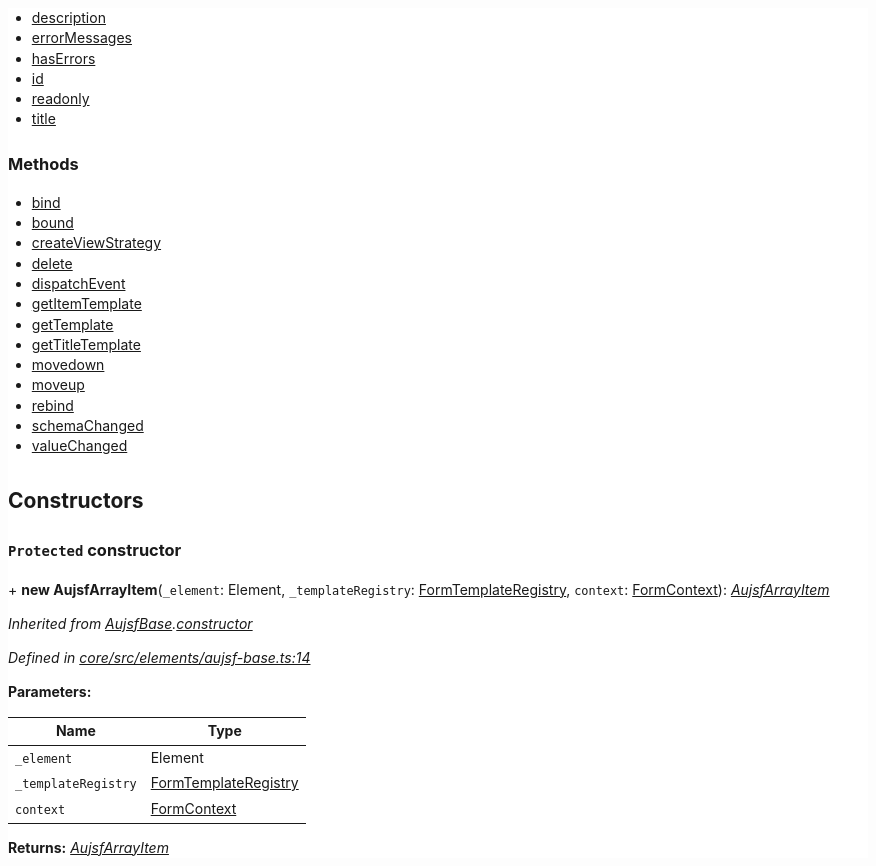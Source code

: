 * [description](_core_src_elements_fieldsets_aujsf_array_item_.aujsfarrayitem.md#description)
* [errorMessages](_core_src_elements_fieldsets_aujsf_array_item_.aujsfarrayitem.md#errormessages)
* [hasErrors](_core_src_elements_fieldsets_aujsf_array_item_.aujsfarrayitem.md#haserrors)
* [id](_core_src_elements_fieldsets_aujsf_array_item_.aujsfarrayitem.md#id)
* [readonly](_core_src_elements_fieldsets_aujsf_array_item_.aujsfarrayitem.md#readonly)
* [title](_core_src_elements_fieldsets_aujsf_array_item_.aujsfarrayitem.md#title)

### Methods

* [bind](_core_src_elements_fieldsets_aujsf_array_item_.aujsfarrayitem.md#bind)
* [bound](_core_src_elements_fieldsets_aujsf_array_item_.aujsfarrayitem.md#protected-bound)
* [createViewStrategy](_core_src_elements_fieldsets_aujsf_array_item_.aujsfarrayitem.md#protected-createviewstrategy)
* [delete](_core_src_elements_fieldsets_aujsf_array_item_.aujsfarrayitem.md#delete)
* [dispatchEvent](_core_src_elements_fieldsets_aujsf_array_item_.aujsfarrayitem.md#protected-dispatchevent)
* [getItemTemplate](_core_src_elements_fieldsets_aujsf_array_item_.aujsfarrayitem.md#getitemtemplate)
* [getTemplate](_core_src_elements_fieldsets_aujsf_array_item_.aujsfarrayitem.md#protected-gettemplate)
* [getTitleTemplate](_core_src_elements_fieldsets_aujsf_array_item_.aujsfarrayitem.md#gettitletemplate)
* [movedown](_core_src_elements_fieldsets_aujsf_array_item_.aujsfarrayitem.md#movedown)
* [moveup](_core_src_elements_fieldsets_aujsf_array_item_.aujsfarrayitem.md#moveup)
* [rebind](_core_src_elements_fieldsets_aujsf_array_item_.aujsfarrayitem.md#protected-rebind)
* [schemaChanged](_core_src_elements_fieldsets_aujsf_array_item_.aujsfarrayitem.md#schemachanged)
* [valueChanged](_core_src_elements_fieldsets_aujsf_array_item_.aujsfarrayitem.md#valuechanged)

## Constructors

### `Protected` constructor

\+ **new AujsfArrayItem**(`_element`: Element, `_templateRegistry`: [FormTemplateRegistry](_core_src_services_form_template_registry_.formtemplateregistry.md), `context`: [FormContext](_core_src_services_form_context_.formcontext.md)): *[AujsfArrayItem](_core_src_elements_fieldsets_aujsf_array_item_.aujsfarrayitem.md)*

*Inherited from [AujsfBase](_core_src_elements_aujsf_base_.aujsfbase.md).[constructor](_core_src_elements_aujsf_base_.aujsfbase.md#protected-constructor)*

*Defined in [core/src/elements/aujsf-base.ts:14](https://github.com/jbockle/au-jsonschema-form/blob/05b11cf/packages/core/src/elements/aujsf-base.ts#L14)*

**Parameters:**

Name | Type |
------ | ------ |
`_element` | Element |
`_templateRegistry` | [FormTemplateRegistry](_core_src_services_form_template_registry_.formtemplateregistry.md) |
`context` | [FormContext](_core_src_services_form_context_.formcontext.md) |

**Returns:** *[AujsfArrayItem](_core_src_elements_fieldsets_aujsf_array_item_.aujsfarrayitem.md)*
